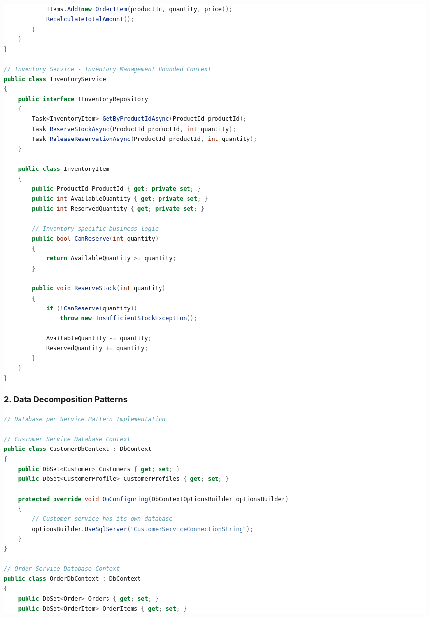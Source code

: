 ```csharp
            Items.Add(new OrderItem(productId, quantity, price));
            RecalculateTotalAmount();
        }
    }
}

// Inventory Service - Inventory Management Bounded Context
public class InventoryService
{
    public interface IInventoryRepository
    {
        Task<InventoryItem> GetByProductIdAsync(ProductId productId);
        Task ReserveStockAsync(ProductId productId, int quantity);
        Task ReleaseReservationAsync(ProductId productId, int quantity);
    }

    public class InventoryItem
    {
        public ProductId ProductId { get; private set; }
        public int AvailableQuantity { get; private set; }
        public int ReservedQuantity { get; private set; }
        
        // Inventory-specific business logic
        public bool CanReserve(int quantity)
        {
            return AvailableQuantity >= quantity;
        }
        
        public void ReserveStock(int quantity)
        {
            if (!CanReserve(quantity))
                throw new InsufficientStockException();
                
            AvailableQuantity -= quantity;
            ReservedQuantity += quantity;
        }
    }
}
```

### 2. Data Decomposition Patterns

```csharp
// Database per Service Pattern Implementation

// Customer Service Database Context
public class CustomerDbContext : DbContext
{
    public DbSet<Customer> Customers { get; set; }
    public DbSet<CustomerProfile> CustomerProfiles { get; set; }
    
    protected override void OnConfiguring(DbContextOptionsBuilder optionsBuilder)
    {
        // Customer service has its own database
        optionsBuilder.UseSqlServer("CustomerServiceConnectionString");
    }
}

// Order Service Database Context  
public class OrderDbContext : DbContext
{
    public DbSet<Order> Orders { get; set; }
    public DbSet<OrderItem> OrderItems { get; set; }
```